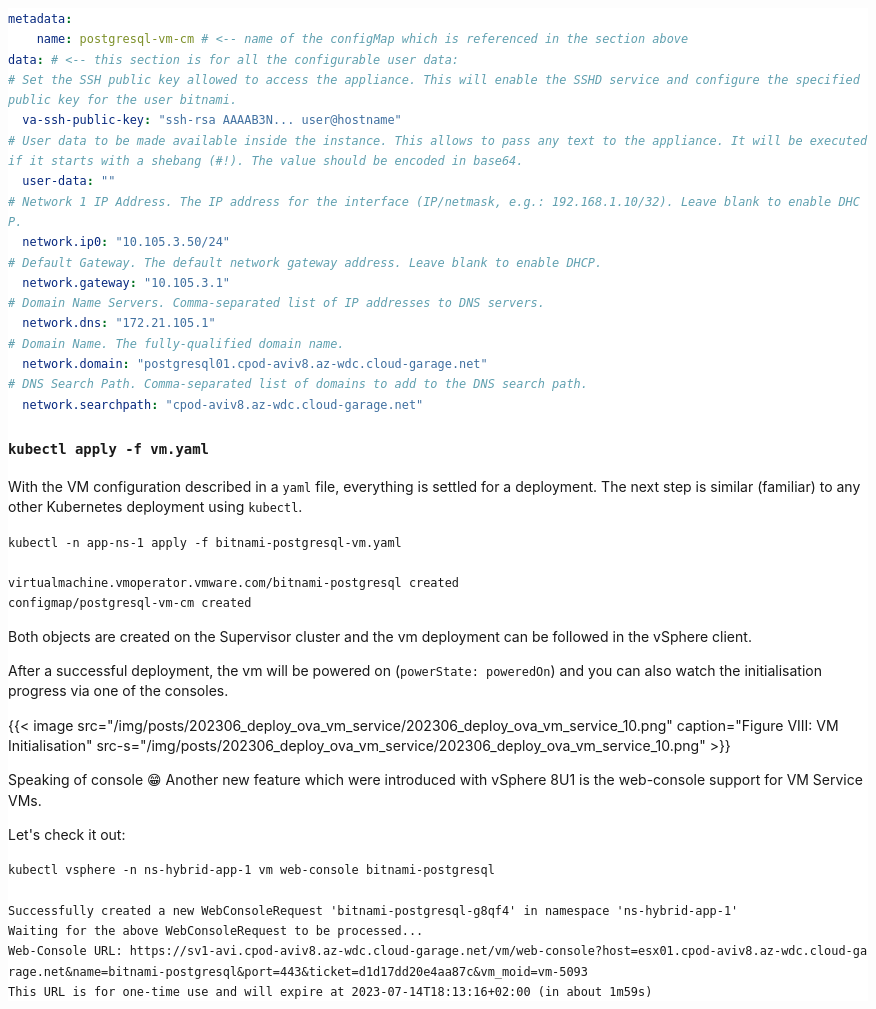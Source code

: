 ```yaml
metadata:
    name: postgresql-vm-cm # <-- name of the configMap which is referenced in the section above
data: # <-- this section is for all the configurable user data:
# Set the SSH public key allowed to access the appliance. This will enable the SSHD service and configure the specified public key for the user bitnami.
  va-ssh-public-key: "ssh-rsa AAAAB3N... user@hostname"
# User data to be made available inside the instance. This allows to pass any text to the appliance. It will be executed if it starts with a shebang (#!). The value should be encoded in base64.
  user-data: ""
# Network 1 IP Address. The IP address for the interface (IP/netmask, e.g.: 192.168.1.10/32). Leave blank to enable DHCP.
  network.ip0: "10.105.3.50/24"
# Default Gateway. The default network gateway address. Leave blank to enable DHCP.
  network.gateway: "10.105.3.1"
# Domain Name Servers. Comma-separated list of IP addresses to DNS servers.
  network.dns: "172.21.105.1"
# Domain Name. The fully-qualified domain name.
  network.domain: "postgresql01.cpod-aviv8.az-wdc.cloud-garage.net"
# DNS Search Path. Comma-separated list of domains to add to the DNS search path.
  network.searchpath: "cpod-aviv8.az-wdc.cloud-garage.net"
```

### `kubectl apply -f vm.yaml`

With the VM configuration described in a `yaml` file, everything is settled for a deployment. The next step is similar (familiar) to any other Kubernetes deployment using `kubectl`.

```shell
kubectl -n app-ns-1 apply -f bitnami-postgresql-vm.yaml

virtualmachine.vmoperator.vmware.com/bitnami-postgresql created
configmap/postgresql-vm-cm created
```

Both objects are created on the Supervisor cluster and the vm deployment can be followed in the vSphere client.

After a successful deployment, the vm will be powered on (`powerState: poweredOn`) and you can also watch the initialisation progress via one of the consoles.

{{< image src="/img/posts/202306_deploy_ova_vm_service/202306_deploy_ova_vm_service_10.png" caption="Figure VIII: VM Initialisation" src-s="/img/posts/202306_deploy_ova_vm_service/202306_deploy_ova_vm_service_10.png" >}}

Speaking of console :grin: Another new feature which were introduced with vSphere 8U1 is the web-console support for VM Service VMs.

Let's check it out:

```shell
kubectl vsphere -n ns-hybrid-app-1 vm web-console bitnami-postgresql

Successfully created a new WebConsoleRequest 'bitnami-postgresql-g8qf4' in namespace 'ns-hybrid-app-1'
Waiting for the above WebConsoleRequest to be processed...
Web-Console URL: https://sv1-avi.cpod-aviv8.az-wdc.cloud-garage.net/vm/web-console?host=esx01.cpod-aviv8.az-wdc.cloud-garage.net&name=bitnami-postgresql&port=443&ticket=d1d17dd20e4aa87c&vm_moid=vm-5093
This URL is for one-time use and will expire at 2023-07-14T18:13:16+02:00 (in about 1m59s)
```
